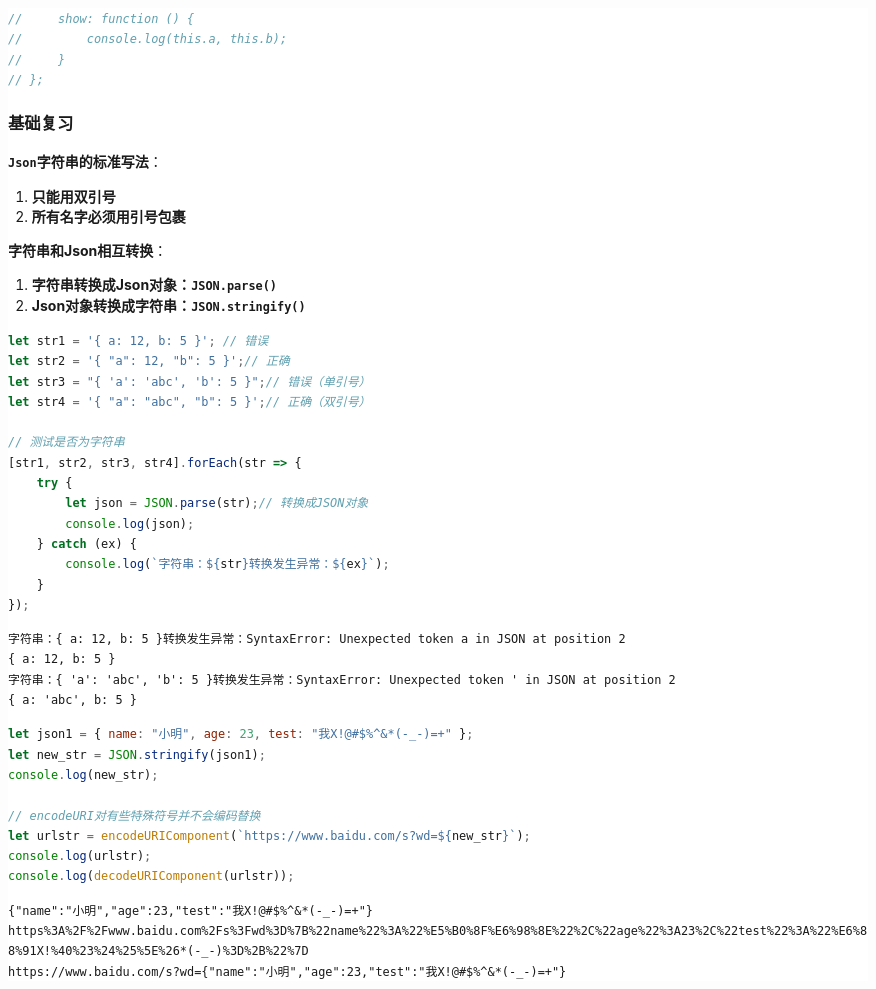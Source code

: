 ```javascript
//     show: function () {
//         console.log(this.a, this.b);
//     }
// };
```

### 基础复习

**`Json`字符串的标准写法**：
1. **只能用双引号**
2. **所有名字必须用引号包裹**

**字符串和Json相互转换**：
1. **字符串转换成Json对象：`JSON.parse()`**
2. **Json对象转换成字符串：`JSON.stringify()`**


```javascript
let str1 = '{ a: 12, b: 5 }'; // 错误
let str2 = '{ "a": 12, "b": 5 }';// 正确
let str3 = "{ 'a': 'abc', 'b': 5 }";// 错误（单引号）
let str4 = '{ "a": "abc", "b": 5 }';// 正确（双引号）

// 测试是否为字符串
[str1, str2, str3, str4].forEach(str => {
    try {
        let json = JSON.parse(str);// 转换成JSON对象
        console.log(json);
    } catch (ex) {
        console.log(`字符串：${str}转换发生异常：${ex}`);
    }
});
```

    字符串：{ a: 12, b: 5 }转换发生异常：SyntaxError: Unexpected token a in JSON at position 2
    { a: 12, b: 5 }
    字符串：{ 'a': 'abc', 'b': 5 }转换发生异常：SyntaxError: Unexpected token ' in JSON at position 2
    { a: 'abc', b: 5 }



```javascript
let json1 = { name: "小明", age: 23, test: "我X!@#$%^&*(-_-)=+" };
let new_str = JSON.stringify(json1);
console.log(new_str);

// encodeURI对有些特殊符号并不会编码替换
let urlstr = encodeURIComponent(`https://www.baidu.com/s?wd=${new_str}`);
console.log(urlstr);
console.log(decodeURIComponent(urlstr));
```

    {"name":"小明","age":23,"test":"我X!@#$%^&*(-_-)=+"}
    https%3A%2F%2Fwww.baidu.com%2Fs%3Fwd%3D%7B%22name%22%3A%22%E5%B0%8F%E6%98%8E%22%2C%22age%22%3A23%2C%22test%22%3A%22%E6%88%91X!%40%23%24%25%5E%26*(-_-)%3D%2B%22%7D
    https://www.baidu.com/s?wd={"name":"小明","age":23,"test":"我X!@#$%^&*(-_-)=+"}
